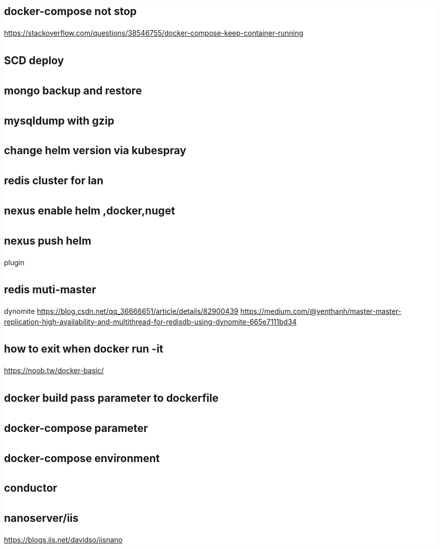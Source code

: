 
## docker-compose not stop
https://stackoverflow.com/questions/38546755/docker-compose-keep-container-running

## SCD deploy

## mongo backup and restore

## mysqldump with gzip

## change helm version via kubespray

## redis cluster for lan


## nexus enable helm ,docker,nuget

## nexus push helm

plugin

## redis muti-master

dynomite
https://blog.csdn.net/qq_36666651/article/details/82900439
https://medium.com/@yenthanh/master-master-replication-high-availability-and-multithread-for-redisdb-using-dynomite-665e7111bd34

## how to exit when docker run -it
https://noob.tw/docker-basic/


## docker build pass parameter to dockerfile

## docker-compose parameter

## docker-compose environment

## conductor


## nanoserver/iis

https://blogs.iis.net/davidso/iisnano
